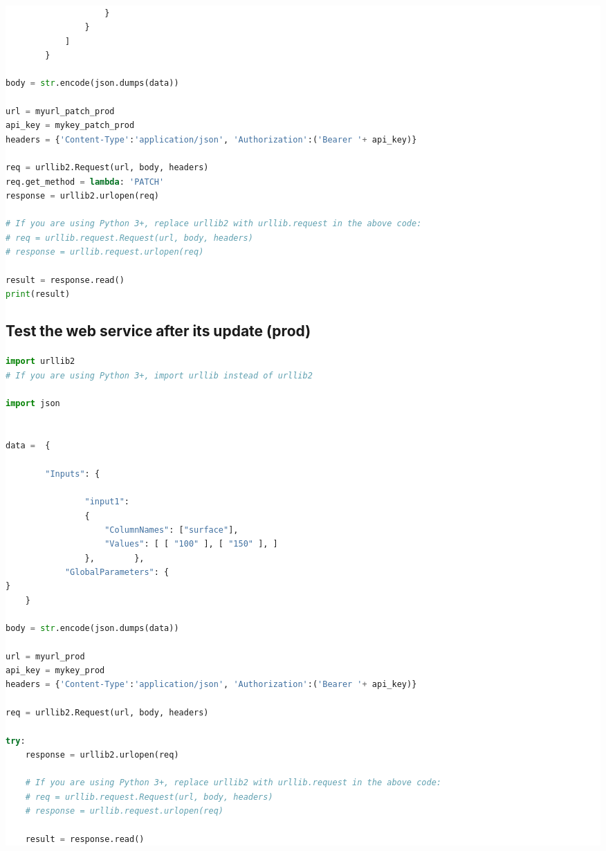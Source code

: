 ```python
                    }
                }
            ]
        }

body = str.encode(json.dumps(data))

url = myurl_patch_prod
api_key = mykey_patch_prod
headers = {'Content-Type':'application/json', 'Authorization':('Bearer '+ api_key)}

req = urllib2.Request(url, body, headers)
req.get_method = lambda: 'PATCH'
response = urllib2.urlopen(req)

# If you are using Python 3+, replace urllib2 with urllib.request in the above code:
# req = urllib.request.Request(url, body, headers) 
# response = urllib.request.urlopen(req)

result = response.read()
print(result) 
```

    


## Test the web service after its update (prod)


```python
import urllib2
# If you are using Python 3+, import urllib instead of urllib2

import json 


data =  {

        "Inputs": {

                "input1":
                {
                    "ColumnNames": ["surface"],
                    "Values": [ [ "100" ], [ "150" ], ]
                },        },
            "GlobalParameters": {
}
    }

body = str.encode(json.dumps(data))

url = myurl_prod
api_key = mykey_prod
headers = {'Content-Type':'application/json', 'Authorization':('Bearer '+ api_key)}

req = urllib2.Request(url, body, headers) 

try:
    response = urllib2.urlopen(req)

    # If you are using Python 3+, replace urllib2 with urllib.request in the above code:
    # req = urllib.request.Request(url, body, headers) 
    # response = urllib.request.urlopen(req)

    result = response.read()
```